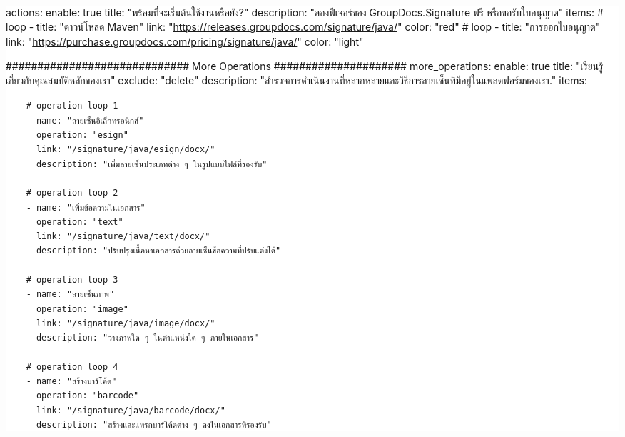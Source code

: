 actions:
  enable: true
  title: "พร้อมที่จะเริ่มต้นใช้งานหรือยัง?"
  description: "ลองฟีเจอร์ของ GroupDocs.Signature ฟรี หรือขอรับใบอนุญาต"
  items:
    #  loop
    - title: "ดาวน์โหลด Maven"
      link: "https://releases.groupdocs.com/signature/java/"
      color: "red"
        #  loop
    - title: "การออกใบอนุญาต"
      link: "https://purchase.groupdocs.com/pricing/signature/java/"
      color: "light"


############################# More Operations #####################
more_operations:
    enable: true
    title: "เรียนรู้เกี่ยวกับคุณสมบัติหลักของเรา"
    exclude: "delete"
    description: "สำรวจการดำเนินงานที่หลากหลายและวิธีการลายเซ็นที่มีอยู่ในแพลตฟอร์มของเรา."
    items: 
          
        # operation loop 1
        - name: "ลายเซ็นอิเล็กทรอนิกส์"
          operation: "esign"
          link: "/signature/java/esign/docx/"
          description: "เพิ่มลายเซ็นประเภทต่าง ๆ ในรูปแบบไฟล์ที่รองรับ"

        # operation loop 2
        - name: "เพิ่มข้อความในเอกสาร"
          operation: "text"
          link: "/signature/java/text/docx/"
          description: "ปรับปรุงเนื้อหาเอกสารด้วยลายเซ็นข้อความที่ปรับแต่งได้"

        # operation loop 3
        - name: "ลายเซ็นภาพ"
          operation: "image"
          link: "/signature/java/image/docx/"
          description: "วางภาพใด ๆ ในตำแหน่งใด ๆ ภายในเอกสาร"

        # operation loop 4
        - name: "สร้างบาร์โค้ด"
          operation: "barcode"
          link: "/signature/java/barcode/docx/"
          description: "สร้างและแทรกบาร์โค้ดต่าง ๆ ลงในเอกสารที่รองรับ"
